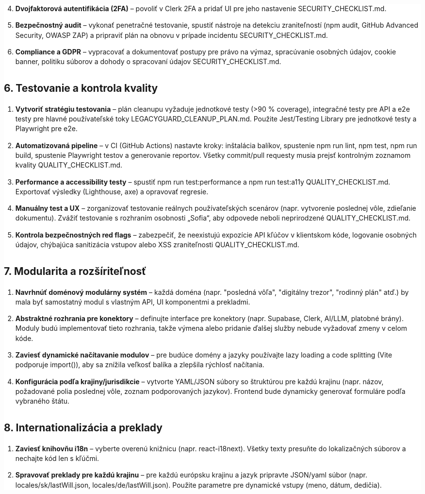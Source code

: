 4.  **Dvojfaktorová autentifikácia (2FA)** – povoliť v Clerk 2FA a pridať UI pre jeho nastavenie SECURITY_CHECKLIST.md.

5.  **Bezpečnostný audit** – vykonať penetračné testovanie, spustiť nástroje na detekciu zraniteľností (npm audit, GitHub Advanced Security, OWASP ZAP) a pripraviť plán na obnovu v prípade incidentu SECURITY_CHECKLIST.md.

6.  **Compliance a GDPR** – vypracovať a dokumentovať postupy pre právo na výmaz, spracúvanie osobných údajov, cookie banner, politiku súborov a dohody o spracovaní údajov SECURITY_CHECKLIST.md.

## 6. Testovanie a kontrola kvality

1.  **Vytvoriť stratégiu testovania** – plán cleanupu vyžaduje jednotkové testy (\>90 % coverage), integračné testy pre API a e2e testy pre hlavné používateľské toky LEGACYGUARD_CLEANUP_PLAN.md. Použite Jest/Testing Library pre jednotkové testy a Playwright pre e2e.

2.  **Automatizovaná pipeline** – v CI (GitHub Actions) nastavte kroky: inštalácia balíkov, spustenie npm run lint, npm test, npm run build, spustenie Playwright testov a generovanie reportov. Všetky commit/pull requesty musia prejsť kontrolným zoznamom kvality QUALITY_CHECKLIST.md.

3.  **Performance a accessibility testy** – spustiť npm run test:performance a npm run test:a11y QUALITY_CHECKLIST.md. Exportovať výsledky (Lighthouse, axe) a opravovať regresie.

4.  **Manuálny test a UX** – zorganizovať testovanie reálnych používateľských scenárov (napr. vytvorenie poslednej vôle, zdieľanie dokumentu). Zvážiť testovanie s rozhraním osobnosti „Sofia“, aby odpovede neboli neprirodzené QUALITY_CHECKLIST.md.

5.  **Kontrola bezpečnostných red flags** – zabezpečiť, že neexistujú expozície API kľúčov v klientskom kóde, logovanie osobných údajov, chýbajúca sanitizácia vstupov alebo XSS zraniteľnosti QUALITY_CHECKLIST.md.

## 7. Modularita a rozšíriteľnosť

1.  **Navrhnúť doménový modulárny systém** – každá doména (napr. "posledná vôľa", "digitálny trezor", "rodinný plán" atď.) by mala byť samostatný modul s vlastným API, UI komponentmi a prekladmi.

2.  **Abstraktné rozhrania pre konektory** – definujte interface pre konektory (napr. Supabase, Clerk, AI/LLM, platobné brány). Moduly budú implementovať tieto rozhrania, takže výmena alebo pridanie ďalšej služby nebude vyžadovať zmeny v celom kóde.

3.  **Zaviesť dynamické načítavanie modulov** – pre budúce domény a jazyky používajte lazy loading a code splitting (Vite podporuje import()), aby sa znížila veľkosť balíka a zlepšila rýchlosť načítania.

4.  **Konfigurácia podľa krajiny/jurisdikcie** – vytvorte YAML/JSON súbory so štruktúrou pre každú krajinu (napr. názov, požadované polia poslednej vôle, zoznam podporovaných jazykov). Frontend bude dynamicky generovať formuláre podľa vybraného štátu.

## 8. Internationalizácia a preklady

1.  **Zaviesť knihovňu i18n** – vyberte overenú knižnicu (napr. react-i18next). Všetky texty presuňte do lokalizačných súborov a nechajte kód len s kľúčmi.

2.  **Spravovať preklady pre každú krajinu** – pre každú európsku krajinu a jazyk pripravte JSON/yaml súbor (napr. locales/sk/lastWill.json, locales/de/lastWill.json). Použite parametre pre dynamické vstupy (meno, dátum, dedičia).
